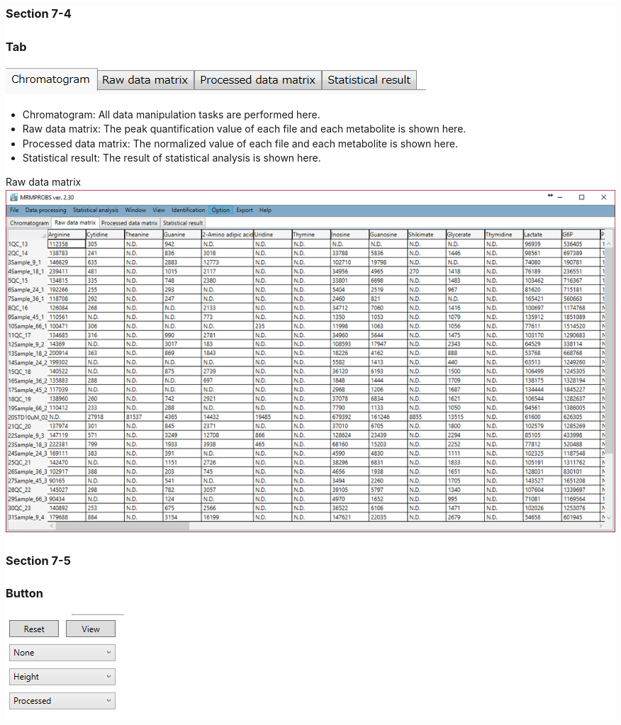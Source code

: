 

### Section 7-4
### Tab  
![alt](images/image_21.png)

* Chromatogram: All data manipulation tasks are performed here.  
* Raw data matrix: The peak quantification value of each file and each metabolite is shown here.  
* Processed data matrix: The normalized value of each file and each metabolite is shown here.  
* Statistical result: The result of statistical analysis is shown here.  

Raw data matrix  
![alt](images/image_22.png)


### Section 7-5
### Button  
![alt](images/image_23.png)
